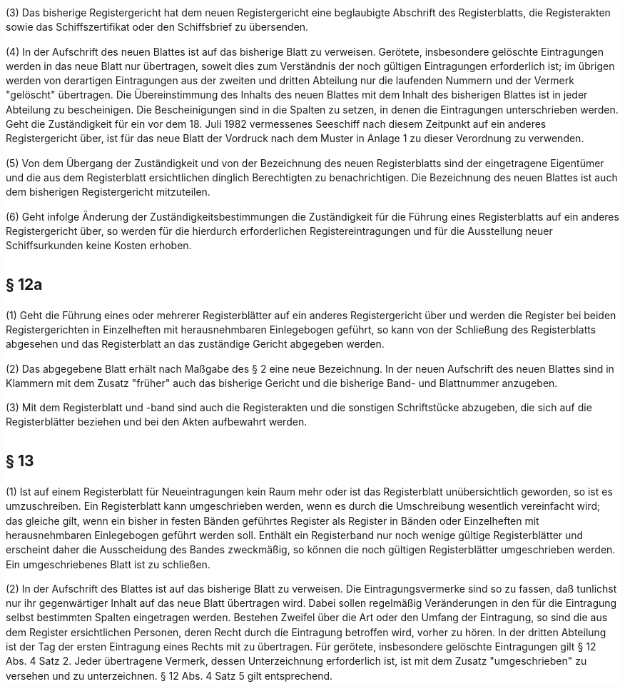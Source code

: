 (3) Das bisherige Registergericht hat dem neuen Registergericht eine beglaubigte Abschrift des Registerblatts, die Registerakten sowie das Schiffszertifikat oder den Schiffsbrief zu übersenden.

(4) In der Aufschrift des neuen Blattes ist auf das bisherige Blatt zu verweisen. Gerötete, insbesondere gelöschte Eintragungen werden in das neue Blatt nur übertragen, soweit dies zum Verständnis der noch gültigen Eintragungen erforderlich ist; im übrigen werden von derartigen Eintragungen aus der zweiten und dritten Abteilung nur die laufenden Nummern und der Vermerk "gelöscht" übertragen. Die Übereinstimmung des Inhalts des neuen Blattes mit dem Inhalt des bisherigen Blattes ist in jeder Abteilung zu bescheinigen. Die Bescheinigungen sind in die Spalten zu setzen, in denen die Eintragungen unterschrieben werden. Geht die Zuständigkeit für ein vor dem 18. Juli 1982 vermessenes Seeschiff nach diesem Zeitpunkt auf ein anderes Registergericht über, ist für das neue Blatt der Vordruck nach dem Muster in Anlage 1 zu dieser Verordnung zu verwenden.

(5) Von dem Übergang der Zuständigkeit und von der Bezeichnung des neuen Registerblatts sind der eingetragene Eigentümer und die aus dem Registerblatt ersichtlichen dinglich Berechtigten zu benachrichtigen. Die Bezeichnung des neuen Blattes ist auch dem bisherigen Registergericht mitzuteilen.

(6) Geht infolge Änderung der Zuständigkeitsbestimmungen die Zuständigkeit für die Führung eines Registerblatts auf ein anderes Registergericht über, so werden für die hierdurch erforderlichen Registereintragungen und für die Ausstellung neuer Schiffsurkunden keine Kosten erhoben.


## § 12a

(1) Geht die Führung eines oder mehrerer Registerblätter auf ein anderes Registergericht über und werden die Register bei beiden Registergerichten in Einzelheften mit herausnehmbaren Einlegebogen geführt, so kann von der Schließung des Registerblatts abgesehen und das Registerblatt an das zuständige Gericht abgegeben werden.

(2) Das abgegebene Blatt erhält nach Maßgabe des § 2 eine neue Bezeichnung. In der neuen Aufschrift des neuen Blattes sind in Klammern mit dem Zusatz "früher" auch das bisherige Gericht und die bisherige Band- und Blattnummer anzugeben.

(3) Mit dem Registerblatt und -band sind auch die Registerakten und die sonstigen Schriftstücke abzugeben, die sich auf die Registerblätter beziehen und bei den Akten aufbewahrt werden.


## § 13

(1) Ist auf einem Registerblatt für Neueintragungen kein Raum mehr oder ist das Registerblatt unübersichtlich geworden, so ist es umzuschreiben. Ein Registerblatt kann umgeschrieben werden, wenn es durch die Umschreibung wesentlich vereinfacht wird; das gleiche gilt, wenn ein bisher in festen Bänden geführtes Register als Register in Bänden oder Einzelheften mit herausnehmbaren Einlegebogen geführt werden soll. Enthält ein Registerband nur noch wenige gültige Registerblätter und erscheint daher die Ausscheidung des Bandes zweckmäßig, so können die noch gültigen Registerblätter umgeschrieben werden. Ein umgeschriebenes Blatt ist zu schließen.

(2) In der Aufschrift des Blattes ist auf das bisherige Blatt zu verweisen. Die Eintragungsvermerke sind so zu fassen, daß tunlichst nur ihr gegenwärtiger Inhalt auf das neue Blatt übertragen wird. Dabei sollen regelmäßig Veränderungen in den für die Eintragung selbst bestimmten Spalten eingetragen werden. Bestehen Zweifel über die Art oder den Umfang der Eintragung, so sind die aus dem Register ersichtlichen Personen, deren Recht durch die Eintragung betroffen wird, vorher zu hören. In der dritten Abteilung ist der Tag der ersten Eintragung eines Rechts mit zu übertragen. Für gerötete, insbesondere gelöschte Eintragungen gilt § 12 Abs. 4 Satz 2. Jeder übertragene Vermerk, dessen Unterzeichnung erforderlich ist, ist mit dem Zusatz "umgeschrieben" zu versehen und zu unterzeichnen. § 12 Abs. 4 Satz 5 gilt entsprechend.
